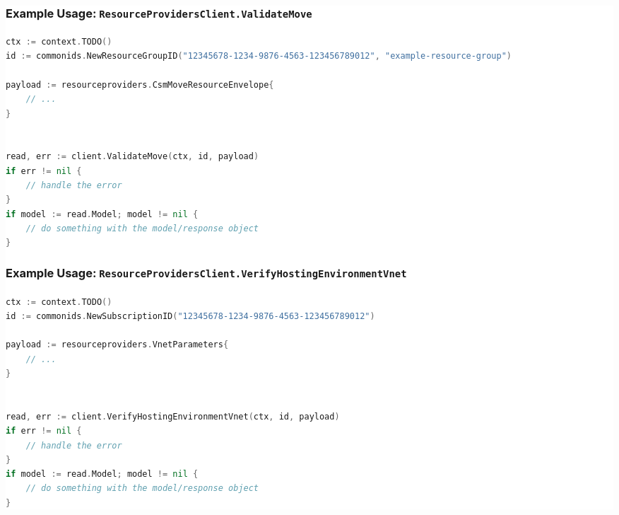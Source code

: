 
### Example Usage: `ResourceProvidersClient.ValidateMove`

```go
ctx := context.TODO()
id := commonids.NewResourceGroupID("12345678-1234-9876-4563-123456789012", "example-resource-group")

payload := resourceproviders.CsmMoveResourceEnvelope{
	// ...
}


read, err := client.ValidateMove(ctx, id, payload)
if err != nil {
	// handle the error
}
if model := read.Model; model != nil {
	// do something with the model/response object
}
```


### Example Usage: `ResourceProvidersClient.VerifyHostingEnvironmentVnet`

```go
ctx := context.TODO()
id := commonids.NewSubscriptionID("12345678-1234-9876-4563-123456789012")

payload := resourceproviders.VnetParameters{
	// ...
}


read, err := client.VerifyHostingEnvironmentVnet(ctx, id, payload)
if err != nil {
	// handle the error
}
if model := read.Model; model != nil {
	// do something with the model/response object
}
```

